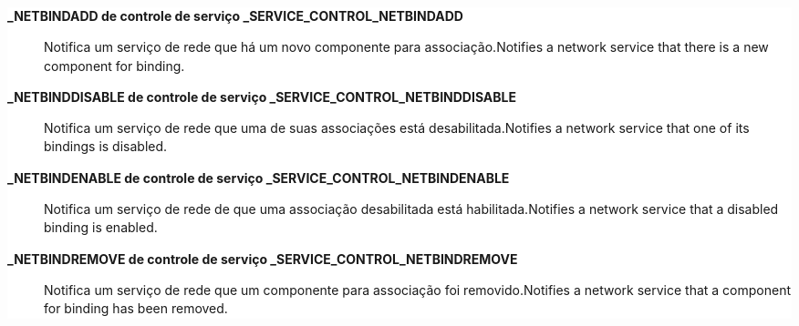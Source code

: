 <span data-ttu-id="a6040-118"><span id="SERVICE_CONTROL_NETBINDADD"></span><span id="service_control_netbindadd"></span>**\_NETBINDADD de controle de serviço \_**</span><span class="sxs-lookup"><span data-stu-id="a6040-118"><span id="SERVICE_CONTROL_NETBINDADD"></span><span id="service_control_netbindadd"></span>**SERVICE\_CONTROL\_NETBINDADD**</span></span>


</dt> <dd>

<span data-ttu-id="a6040-119">Notifica um serviço de rede que há um novo componente para associação.</span><span class="sxs-lookup"><span data-stu-id="a6040-119">Notifies a network service that there is a new component for binding.</span></span>

</dd> <dt>

<span id="SERVICE_CONTROL_NETBINDDISABLE"></span><span id="service_control_netbinddisable"></span>

<span data-ttu-id="a6040-120"><span id="SERVICE_CONTROL_NETBINDDISABLE"></span><span id="service_control_netbinddisable"></span>**\_NETBINDDISABLE de controle de serviço \_**</span><span class="sxs-lookup"><span data-stu-id="a6040-120"><span id="SERVICE_CONTROL_NETBINDDISABLE"></span><span id="service_control_netbinddisable"></span>**SERVICE\_CONTROL\_NETBINDDISABLE**</span></span>


</dt> <dd>

<span data-ttu-id="a6040-121">Notifica um serviço de rede que uma de suas associações está desabilitada.</span><span class="sxs-lookup"><span data-stu-id="a6040-121">Notifies a network service that one of its bindings is disabled.</span></span>

</dd> <dt>

<span id="SERVICE_CONTROL_NETBINDENABLE"></span><span id="service_control_netbindenable"></span>

<span data-ttu-id="a6040-122"><span id="SERVICE_CONTROL_NETBINDENABLE"></span><span id="service_control_netbindenable"></span>**\_NETBINDENABLE de controle de serviço \_**</span><span class="sxs-lookup"><span data-stu-id="a6040-122"><span id="SERVICE_CONTROL_NETBINDENABLE"></span><span id="service_control_netbindenable"></span>**SERVICE\_CONTROL\_NETBINDENABLE**</span></span>


</dt> <dd>

<span data-ttu-id="a6040-123">Notifica um serviço de rede de que uma associação desabilitada está habilitada.</span><span class="sxs-lookup"><span data-stu-id="a6040-123">Notifies a network service that a disabled binding is enabled.</span></span>

</dd> <dt>

<span id="SERVICE_CONTROL_NETBINDREMOVE"></span><span id="service_control_netbindremove"></span>

<span data-ttu-id="a6040-124"><span id="SERVICE_CONTROL_NETBINDREMOVE"></span><span id="service_control_netbindremove"></span>**\_NETBINDREMOVE de controle de serviço \_**</span><span class="sxs-lookup"><span data-stu-id="a6040-124"><span id="SERVICE_CONTROL_NETBINDREMOVE"></span><span id="service_control_netbindremove"></span>**SERVICE\_CONTROL\_NETBINDREMOVE**</span></span>


</dt> <dd>

<span data-ttu-id="a6040-125">Notifica um serviço de rede que um componente para associação foi removido.</span><span class="sxs-lookup"><span data-stu-id="a6040-125">Notifies a network service that a component for binding has been removed.</span></span>

</dd> <dt>
